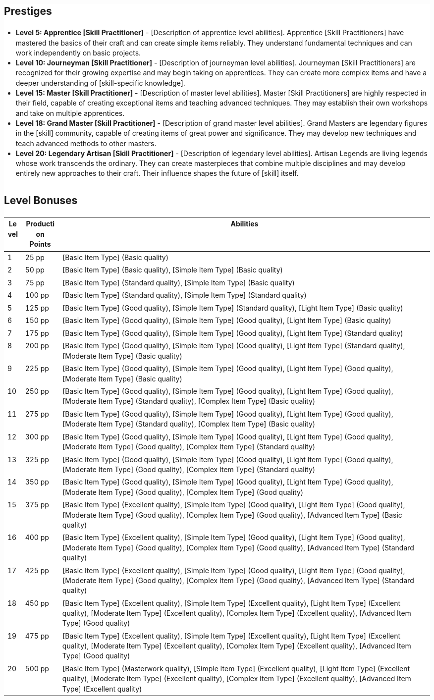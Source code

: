 ## Prestiges
- **Level 5: Apprentice [Skill Practitioner]** - [Description of apprentice level abilities]. Apprentice [Skill Practitioners] have mastered the basics of their craft and can create simple items reliably. They understand fundamental techniques and can work independently on basic projects.
- **Level 10: Journeyman [Skill Practitioner]** - [Description of journeyman level abilities]. Journeyman [Skill Practitioners] are recognized for their growing expertise and may begin taking on apprentices. They can create more complex items and have a deeper understanding of [skill-specific knowledge].
- **Level 15: Master [Skill Practitioner]** - [Description of master level abilities]. Master [Skill Practitioners] are highly respected in their field, capable of creating exceptional items and teaching advanced techniques. They may establish their own workshops and take on multiple apprentices.
- **Level 18: Grand Master [Skill Practitioner]** - [Description of grand master level abilities]. Grand Masters are legendary figures in the [skill] community, capable of creating items of great power and significance. They may develop new techniques and teach advanced methods to other masters.
- **Level 20: Legendary Artisan [Skill Practitioner]** - [Description of legendary level abilities]. Artisan Legends are living legends whose work transcends the ordinary. They can create masterpieces that combine multiple disciplines and may develop entirely new approaches to their craft. Their influence shapes the future of [skill] itself.

## Level Bonuses
| Level | Production Points | Abilities |
|-------|------------------|-----------|
| 1 | 25 pp | [Basic Item Type] (Basic quality) |
| 2 | 50 pp | [Basic Item Type] (Basic quality), [Simple Item Type] (Basic quality) |
| 3 | 75 pp | [Basic Item Type] (Standard quality), [Simple Item Type] (Basic quality) |
| 4 | 100 pp | [Basic Item Type] (Standard quality), [Simple Item Type] (Standard quality) |
| 5 | 125 pp | [Basic Item Type] (Good quality), [Simple Item Type] (Standard quality), [Light Item Type] (Basic quality) |
| 6 | 150 pp | [Basic Item Type] (Good quality), [Simple Item Type] (Good quality), [Light Item Type] (Basic quality) |
| 7 | 175 pp | [Basic Item Type] (Good quality), [Simple Item Type] (Good quality), [Light Item Type] (Standard quality) |
| 8 | 200 pp | [Basic Item Type] (Good quality), [Simple Item Type] (Good quality), [Light Item Type] (Standard quality), [Moderate Item Type] (Basic quality) |
| 9 | 225 pp | [Basic Item Type] (Good quality), [Simple Item Type] (Good quality), [Light Item Type] (Good quality), [Moderate Item Type] (Basic quality) |
| 10 | 250 pp | [Basic Item Type] (Good quality), [Simple Item Type] (Good quality), [Light Item Type] (Good quality), [Moderate Item Type] (Standard quality), [Complex Item Type] (Basic quality) |
| 11 | 275 pp | [Basic Item Type] (Good quality), [Simple Item Type] (Good quality), [Light Item Type] (Good quality), [Moderate Item Type] (Standard quality), [Complex Item Type] (Basic quality) |
| 12 | 300 pp | [Basic Item Type] (Good quality), [Simple Item Type] (Good quality), [Light Item Type] (Good quality), [Moderate Item Type] (Good quality), [Complex Item Type] (Standard quality) |
| 13 | 325 pp | [Basic Item Type] (Good quality), [Simple Item Type] (Good quality), [Light Item Type] (Good quality), [Moderate Item Type] (Good quality), [Complex Item Type] (Standard quality) |
| 14 | 350 pp | [Basic Item Type] (Good quality), [Simple Item Type] (Good quality), [Light Item Type] (Good quality), [Moderate Item Type] (Good quality), [Complex Item Type] (Good quality) |
| 15 | 375 pp | [Basic Item Type] (Excellent quality), [Simple Item Type] (Good quality), [Light Item Type] (Good quality), [Moderate Item Type] (Good quality), [Complex Item Type] (Good quality), [Advanced Item Type] (Basic quality) |
| 16 | 400 pp | [Basic Item Type] (Excellent quality), [Simple Item Type] (Good quality), [Light Item Type] (Good quality), [Moderate Item Type] (Good quality), [Complex Item Type] (Good quality), [Advanced Item Type] (Standard quality) |
| 17 | 425 pp | [Basic Item Type] (Excellent quality), [Simple Item Type] (Good quality), [Light Item Type] (Good quality), [Moderate Item Type] (Good quality), [Complex Item Type] (Good quality), [Advanced Item Type] (Standard quality) |
| 18 | 450 pp | [Basic Item Type] (Excellent quality), [Simple Item Type] (Excellent quality), [Light Item Type] (Excellent quality), [Moderate Item Type] (Excellent quality), [Complex Item Type] (Excellent quality), [Advanced Item Type] (Good quality) |
| 19 | 475 pp | [Basic Item Type] (Excellent quality), [Simple Item Type] (Excellent quality), [Light Item Type] (Excellent quality), [Moderate Item Type] (Excellent quality), [Complex Item Type] (Excellent quality), [Advanced Item Type] (Good quality) |
| 20 | 500 pp | [Basic Item Type] (Masterwork quality), [Simple Item Type] (Excellent quality), [Light Item Type] (Excellent quality), [Moderate Item Type] (Excellent quality), [Complex Item Type] (Excellent quality), [Advanced Item Type] (Excellent quality) |
